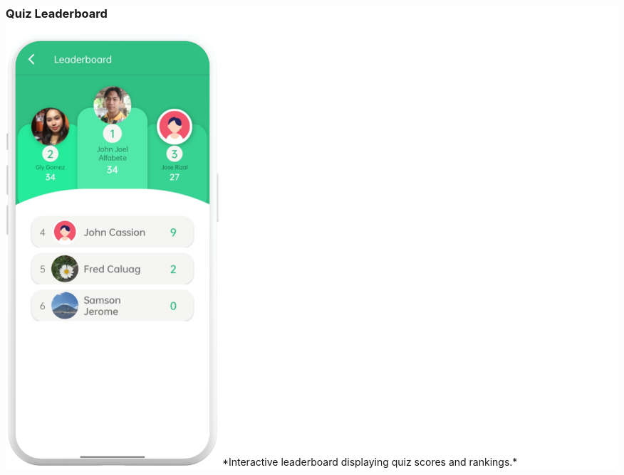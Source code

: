 ### Quiz Leaderboard
<img src="public/7.png" alt="Quiz Leaderboard" width="300"/>
*Interactive leaderboard displaying quiz scores and rankings.*
